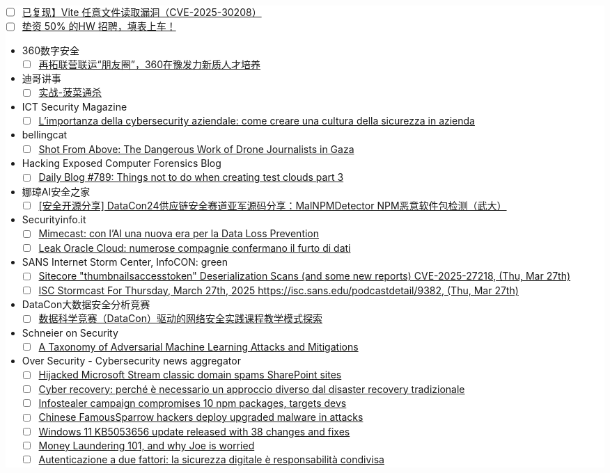   - [ ] [已复现】Vite 任意文件读取漏洞（CVE-2025-30208）](https://mp.weixin.qq.com/s?__biz=MzU0MzkzOTYzOQ==&mid=2247489777&idx=2&sn=749b788f108092b8702005d09fe0baef&chksm=fb0295a9cc751cbff0b797a5c1cc1bfa7d9c408b786b403fbbd8577f61e86f17bb5e3195ee55&scene=58&subscene=0#rd)
  - [ ] [垫资 50% 的HW 招聘，填表上车！](https://mp.weixin.qq.com/s?__biz=MzU0MzkzOTYzOQ==&mid=2247489777&idx=3&sn=959a65b4227d3cf7ee4b5be63f62c606&chksm=fb0295a9cc751cbf9b694d23544503ab2d639493df497a40387a8a8a4d3a20eef186c6133d2f&scene=58&subscene=0#rd)
- 360数字安全
  - [ ] [再拓联营联运“朋友圈”，360在豫发力新质人才培养](https://mp.weixin.qq.com/s?__biz=MzA4MTg0MDQ4Nw==&mid=2247580122&idx=1&sn=7346d531d470ad24b8d0cf785757bdcf&chksm=9f8d29d2a8faa0c4e16da36bd5ae63aa0f0602006f6455f672562a06255488acffa1d25509f7&scene=58&subscene=0#rd)
- 迪哥讲事
  - [ ] [实战-菠菜通杀](https://mp.weixin.qq.com/s?__biz=MzIzMTIzNTM0MA==&mid=2247497327&idx=1&sn=81a6fdabca612a77bb7dbd0af0b5f955&chksm=e8a5fc0cdfd2751a21c7206efbc91198db976c7f8ceb5aba422aa8b262b0ac8a8e7c3e45491a&scene=58&subscene=0#rd)
- ICT Security Magazine
  - [ ] [L’importanza della cybersecurity aziendale: come creare una cultura della sicurezza in azienda](https://www.ictsecuritymagazine.com/articoli/cybersecurity-aziendale-2/)
- bellingcat
  - [ ] [Shot From Above: The Dangerous Work of Drone Journalists in Gaza](https://www.bellingcat.com/news/2025/03/27/gaza-israel-palestine-shot-killed-injured-destroyed-dangerous-drone-journalists-in-gaza/)
- Hacking Exposed Computer Forensics Blog
  - [ ] [Daily Blog #789: Things not to do when creating test clouds part 3](https://www.hecfblog.com/2025/03/daily-blog-789-things-not-to-do-when.html)
- 娜璋AI安全之家
  - [ ] [[安全开源分享] DataCon24供应链安全赛道亚军源码分享：MalNPMDetector NPM恶意软件包检测（武大）](https://mp.weixin.qq.com/s?__biz=Mzg5MTM5ODU2Mg==&mid=2247501709&idx=1&sn=6d22b41f4f49064bc351e84038c4034a&chksm=cfcf7740f8b8fe560563e2a5787d3dece95cb7aab0b24df7496c14ae22008e5fda2b03d0cf59&scene=58&subscene=0#rd)
- Securityinfo.it
  - [ ] [Mimecast: con l’AI una nuova era per la Data Loss Prevention](https://www.securityinfo.it/2025/03/27/mimecast-con-lai-una-nuova-era-per-la-data-loss-prevention/?utm_source=rss&utm_medium=rss&utm_campaign=mimecast-con-lai-una-nuova-era-per-la-data-loss-prevention)
  - [ ] [Leak Oracle Cloud: numerose compagnie confermano il furto di dati](https://www.securityinfo.it/2025/03/27/leak-oracle-cloud-numerose-compagnie-confermano-il-furto-di-dati/?utm_source=rss&utm_medium=rss&utm_campaign=leak-oracle-cloud-numerose-compagnie-confermano-il-furto-di-dati)
- SANS Internet Storm Center, InfoCON: green
  - [ ] [Sitecore "thumbnailsaccesstoken" Deserialization Scans (and some new reports) CVE-2025-27218, (Thu, Mar 27th)](https://isc.sans.edu/diary/rss/31806)
  - [ ] [ISC Stormcast For Thursday, March 27th, 2025 https://isc.sans.edu/podcastdetail/9382, (Thu, Mar 27th)](https://isc.sans.edu/diary/rss/31804)
- DataCon大数据安全分析竞赛
  - [ ] [数据科学竞赛（DataCon）驱动的网络安全实践课程教学模式探索](https://mp.weixin.qq.com/s?__biz=MzU5Njg1NzMyNw==&mid=2247489222&idx=1&sn=5fba08049cc3b003905b25f347a32d9d&chksm=fe5d0e46c92a8750a712eeb77846519d1339518bc8cd7fba016746219cc960dc552cdc3993f2&scene=58&subscene=0#rd)
- Schneier on Security
  - [ ] [A Taxonomy of Adversarial Machine Learning Attacks and Mitigations](https://www.schneier.com/blog/archives/2025/03/a-taxonomy-of-adversarial-machine-learning-attacks-and-mitigations.html)
- Over Security - Cybersecurity news aggregator
  - [ ] [Hijacked Microsoft Stream classic domain spams SharePoint sites](https://www.bleepingcomputer.com/news/microsoft/hijacked-microsoft-stream-classic-domain-spams-sharepoint-sites/)
  - [ ] [Cyber recovery: perché è necessario un approccio diverso dal disaster recovery tradizionale](https://www.cybersecurity360.it/soluzioni-aziendali/cyber-recovery-perche-e-necessario-un-approccio-diverso-dal-disaster-recovery-tradizionale/)
  - [ ] [Infostealer campaign compromises 10 npm packages, targets devs](https://www.bleepingcomputer.com/news/security/infostealer-campaign-compromises-10-npm-packages-targets-devs/)
  - [ ] [Chinese FamousSparrow hackers deploy upgraded malware in attacks](https://www.bleepingcomputer.com/news/security/chinese-famoussparrow-hackers-deploy-upgraded-malware-in-attacks/)
  - [ ] [Windows 11 KB5053656 update released with 38 changes and fixes](https://www.bleepingcomputer.com/news/microsoft/windows-11-kb5053656-update-released-with-38-changes-and-fixes/)
  - [ ] [Money Laundering 101, and why Joe is worried](https://blog.talosintelligence.com/money-laundering-101-and-why-joe-is-worried/)
  - [ ] [Autenticazione a due fattori: la sicurezza digitale è responsabilità condivisa](https://www.cybersecurity360.it/news/autenticazione-a-due-fattori-la-sicurezza-digitale-e-responsabilita-condivisa/)